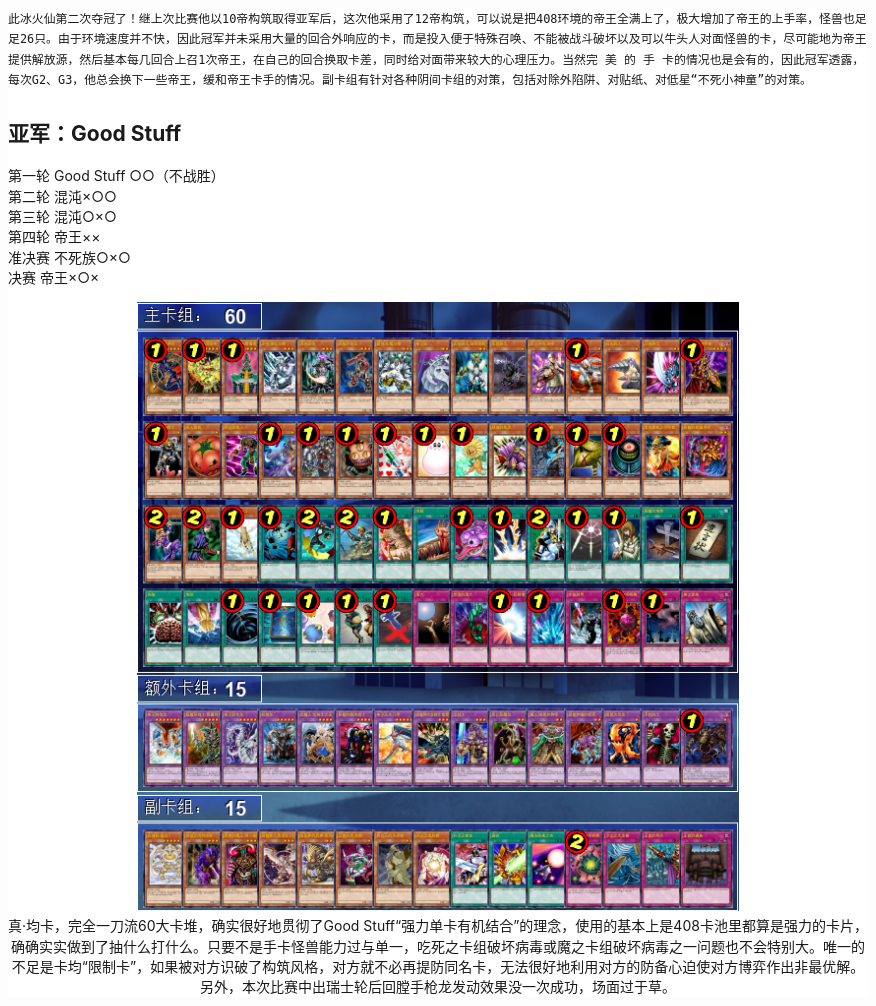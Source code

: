     此冰火仙第二次夺冠了！继上次比赛他以10帝构筑取得亚军后，这次他采用了12帝构筑，可以说是把408环境的帝王全满上了，极大增加了帝王的上手率，怪兽也足足26只。由于环境速度并不快，因此冠军并未采用大量的回合外响应的卡，而是投入便于特殊召唤、不能被战斗破坏以及可以牛头人对面怪兽的卡，尽可能地为帝王提供解放源，然后基本每几回合上召1次帝王，在自己的回合换取卡差，同时给对面带来较大的心理压力。当然完 美 的 手 卡的情况也是会有的，因此冠军透露，每次G2、G3，他总会换下一些帝王，缓和帝王卡手的情况。副卡组有针对各种阴间卡组的对策，包括对除外陷阱、对贴纸、对低星“不死小神童”的对策。
</center>


## 亚军：Good Stuff
第一轮 Good Stuff ○○（不战胜）  
第二轮 混沌×○○  
第三轮 混沌○×○  
第四轮 帝王××  
准决赛 不死族○×○  
决赛 帝王×○×  

<center>
    <img src = "./参赛卡组/13.2473323461+一刀斋主干涸.png"
         width = "70%">
    <br>
    真·均卡，完全一刀流60大卡堆，确实很好地贯彻了Good Stuff“强力单卡有机结合”的理念，使用的基本上是408卡池里都算是强力的卡片，确确实实做到了抽什么打什么。只要不是手卡怪兽能力过与单一，吃死之卡组破坏病毒或魔之卡组破坏病毒之一问题也不会特别大。唯一的不足是卡均“限制卡”，如果被对方识破了构筑风格，对方就不必再提防同名卡，无法很好地利用对方的防备心迫使对方博弈作出非最优解。另外，本次比赛中出瑞士轮后回膛手枪龙发动效果没一次成功，场面过于草。
</center>
